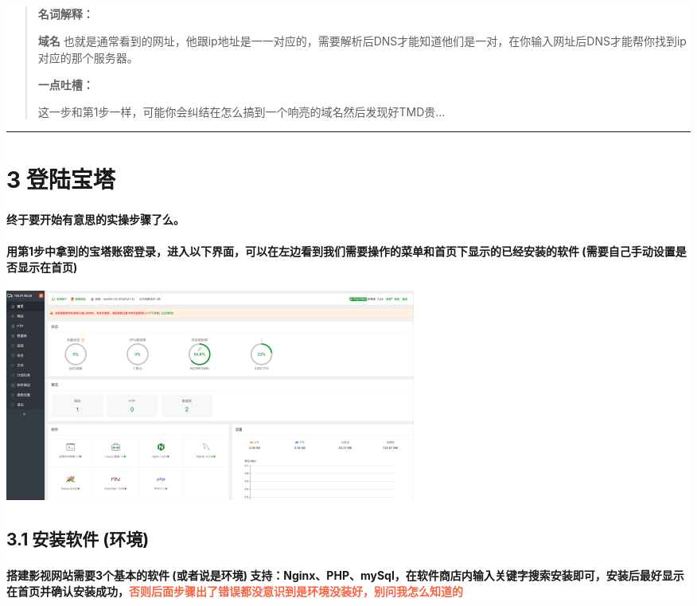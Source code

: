 


> **名词解释：**
>
> **域名** 也就是通常看到的网址，他跟ip地址是一一对应的，需要解析后DNS才能知道他们是一对，在你输入网址后DNS才能帮你找到ip对应的那个服务器。
>
> 
>
> **一点吐槽：**
>
> 这一步和第1步一样，可能你会纠结在怎么搞到一个响亮的域名然后发现好TMD贵...



----

# 3 登陆宝塔

#### 终于要开始有意思的实操步骤了么。

#### 用第1步中拿到的宝塔账密登录，进入以下界面，可以在左边看到我们需要操作的菜单和首页下显示的已经安装的软件 (需要自己手动设置是否显示在首页)

<img src="/Guide/img/10.png" alt="1" style="zoom:50%;" />



## 3.1 安装软件 (环境)

#### 搭建影视网站需要3个基本的软件 (或者说是环境) 支持：Nginx、PHP、mySql，在软件商店内输入关键字搜索安装即可，安装后最好显示在首页并确认安装成功，<font color='#FC6240'>否则后面步骤出了错误都没意识到是环境没装好，别问我怎么知道的</font>
